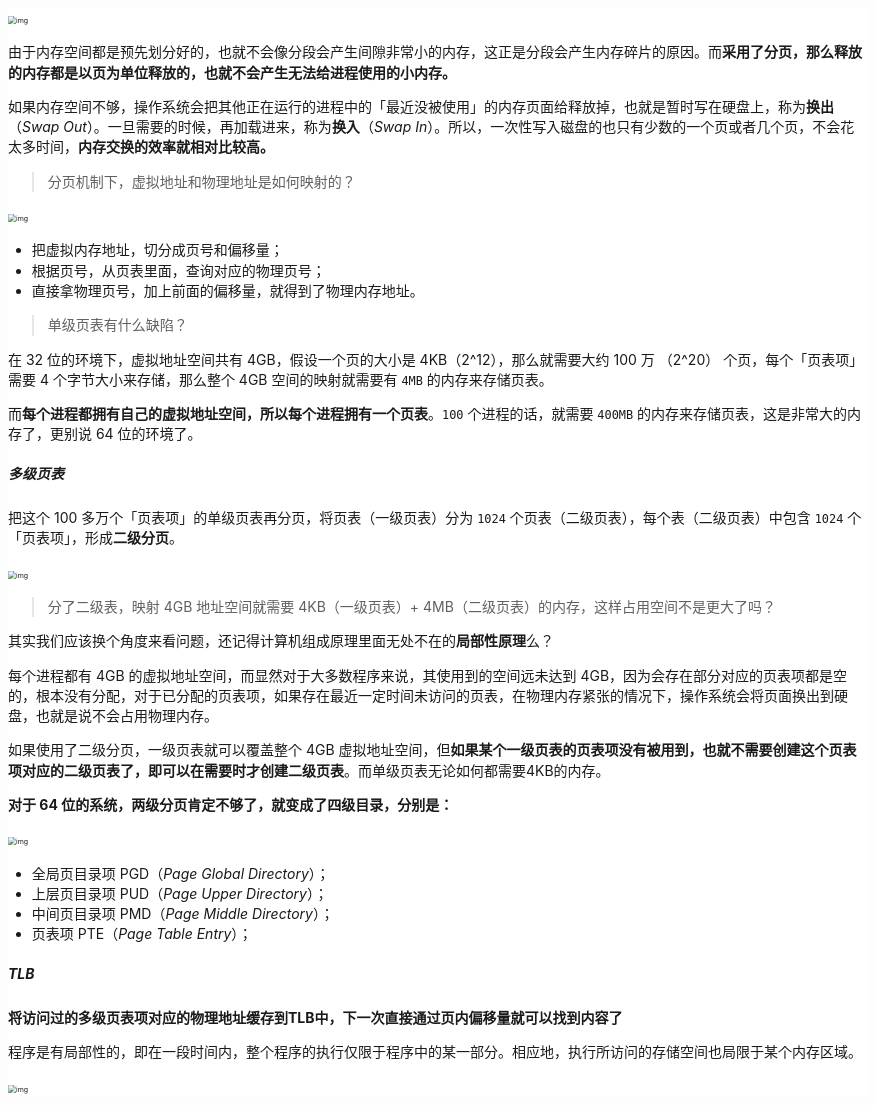 <img src="https://img-blog.csdnimg.cn/388a29f45fe947e5a49240e4eff13538.png" alt="img" style="zoom: 50%;" />

由于内存空间都是预先划分好的，也就不会像分段会产生间隙非常小的内存，这正是分段会产生内存碎片的原因。而**采用了分页，那么释放的内存都是以页为单位释放的，也就不会产生无法给进程使用的小内存。**

如果内存空间不够，操作系统会把其他正在运行的进程中的「最近没被使用」的内存页面给释放掉，也就是暂时写在硬盘上，称为**换出**（*Swap Out*）。一旦需要的时候，再加载进来，称为**换入**（*Swap In*）。所以，一次性写入磁盘的也只有少数的一个页或者几个页，不会花太多时间，**内存交换的效率就相对比较高。**



> 分页机制下，虚拟地址和物理地址是如何映射的？

<img src="https://img-blog.csdnimg.cn/7884f4d8db4949f7a5bb4bbd0f452609.png" alt="img" style="zoom:50%;" />

- 把虚拟内存地址，切分成页号和偏移量；
- 根据页号，从页表里面，查询对应的物理页号；
- 直接拿物理页号，加上前面的偏移量，就得到了物理内存地址。

> 单级页表有什么缺陷？

在 32 位的环境下，虚拟地址空间共有 4GB，假设一个页的大小是 4KB（2^12），那么就需要大约 100 万 （2^20） 个页，每个「页表项」需要 4 个字节大小来存储，那么整个 4GB 空间的映射就需要有 `4MB` 的内存来存储页表。

而**每个进程都拥有自己的虚拟地址空间，所以每个进程拥有一个页表**。`100` 个进程的话，就需要 `400MB` 的内存来存储页表，这是非常大的内存了，更别说 64 位的环境了。



##### 多级页表

把这个 100 多万个「页表项」的单级页表再分页，将页表（一级页表）分为 `1024` 个页表（二级页表），每个表（二级页表）中包含 `1024` 个「页表项」，形成**二级分页**。

<img src="https://img-blog.csdnimg.cn/19296e249b2240c29f9c52be70f611d5.png" alt="img" style="zoom:50%;" />

> 分了二级表，映射 4GB 地址空间就需要 4KB（一级页表）+ 4MB（二级页表）的内存，这样占用空间不是更大了吗？

其实我们应该换个角度来看问题，还记得计算机组成原理里面无处不在的**局部性原理**么？

每个进程都有 4GB 的虚拟地址空间，而显然对于大多数程序来说，其使用到的空间远未达到 4GB，因为会存在部分对应的页表项都是空的，根本没有分配，对于已分配的页表项，如果存在最近一定时间未访问的页表，在物理内存紧张的情况下，操作系统会将页面换出到硬盘，也就是说不会占用物理内存。

如果使用了二级分页，一级页表就可以覆盖整个 4GB 虚拟地址空间，但**如果某个一级页表的页表项没有被用到，也就不需要创建这个页表项对应的二级页表了，即可以在需要时才创建二级页表**。而单级页表无论如何都需要4KB的内存。



**对于 64 位的系统，两级分页肯定不够了，就变成了四级目录，分别是：**

<img src="https://img-blog.csdnimg.cn/98e1b77d34784e18a9d7cc0a57706507.png" alt="img" style="zoom:50%;" />

- 全局页目录项 PGD（*Page Global Directory*）；
- 上层页目录项 PUD（*Page Upper Directory*）；
- 中间页目录项 PMD（*Page Middle Directory*）；
- 页表项 PTE（*Page Table Entry*）；



##### TLB

**将访问过的多级页表项对应的物理地址缓存到TLB中，下一次直接通过页内偏移量就可以找到内容了**

程序是有局部性的，即在一段时间内，整个程序的执行仅限于程序中的某一部分。相应地，执行所访问的存储空间也局限于某个内存区域。

<img src="https://img-blog.csdnimg.cn/a3cdf27646b24614a64cfc5d7ccffa35.png" alt="img" style="zoom:50%;" />
